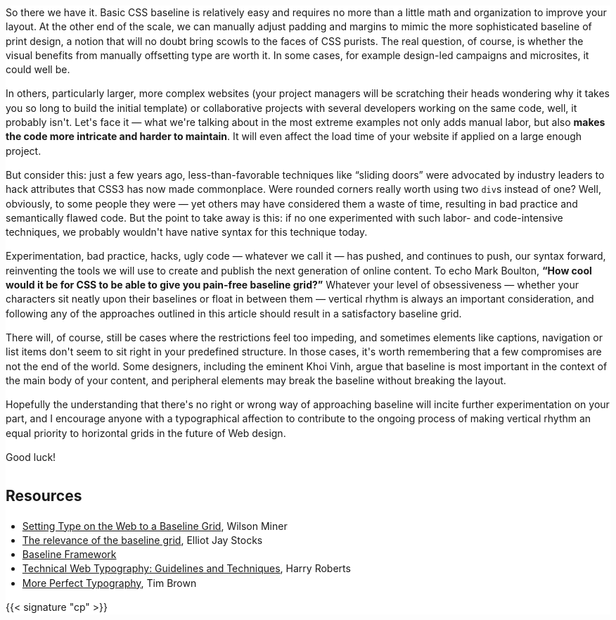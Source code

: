 So there we have it. Basic CSS baseline is relatively easy and requires no more than a little math and organization to improve your layout. At the other end of the scale, we can manually adjust padding and margins to mimic the more sophisticated baseline of print design, a notion that will no doubt bring scowls to the faces of CSS purists. The real question, of course, is whether the visual benefits from manually offsetting type are worth it. In some cases, for example design-led campaigns and microsites, it could well be.

In others, particularly larger, more complex websites (your project managers will be scratching their heads wondering why it takes you so long to build the initial template) or collaborative projects with several developers working on the same code, well, it probably isn't. Let's face it — what we're talking about in the most extreme examples not only adds manual labor, but also <strong>makes the code more intricate and harder to maintain</strong>. It will even affect the load time of your website if applied on a large enough project.

But consider this: just a few years ago, less-than-favorable techniques like “sliding doors” were advocated by industry leaders to hack attributes that CSS3 has now made commonplace. Were rounded corners really worth using two <code>div</code>s instead of one? Well, obviously, to some people they were — yet others may have considered them a waste of time, resulting in bad practice and semantically flawed code. But the point to take away is this: if no one experimented with such labor- and code-intensive techniques, we probably wouldn't have native syntax for this technique today.

Experimentation, bad practice, hacks, ugly code — whatever we call it — has pushed, and continues to push, our syntax forward, reinventing the tools we will use to create and publish the next generation of online content. To echo Mark Boulton, <strong>“How cool would it be for CSS to be able to give you pain-free baseline grid?”</strong> Whatever your level of obsessiveness — whether your characters sit neatly upon their baselines or float in between them — vertical rhythm is always an important consideration, and following any of the approaches outlined in this article should result in a satisfactory baseline grid.

There will, of course, still be cases where the restrictions feel too impeding, and sometimes elements like captions, navigation or list items don't seem to sit right in your predefined structure. In those cases, it's worth remembering that a few compromises are not the end of the world. Some designers, including the eminent Khoi Vinh, argue that baseline is most important in the context of the main body of your content, and peripheral elements may break the baseline without breaking the layout.

Hopefully the understanding that there's no right or wrong way of approaching baseline will incite further experimentation on your part, and I encourage anyone with a typographical affection to contribute to the ongoing process of making vertical rhythm an equal priority to horizontal grids in the future of Web design.

Good luck!

## Resources

*   [Setting Type on the Web to a Baseline Grid](https://www.alistapart.com/articles/settingtypeontheweb/), Wilson Miner
*   [The relevance of the baseline grid](https://elliotjaystocks.com/blog/the-relevance-of-the-baseline-grid/), Elliot Jay Stocks
*   [Baseline Framework](https://baselinecss.com/)
*   [Technical Web Typography: Guidelines and Techniques](https://www.smashingmagazine.com/2011/03/14/technical-web-typography-guidelines-and-techniques/#tt-rhythm), Harry Roberts
*   [More Perfect Typography](https://vimeo.com/17079380), Tim Brown

{{< signature "cp" >}}

